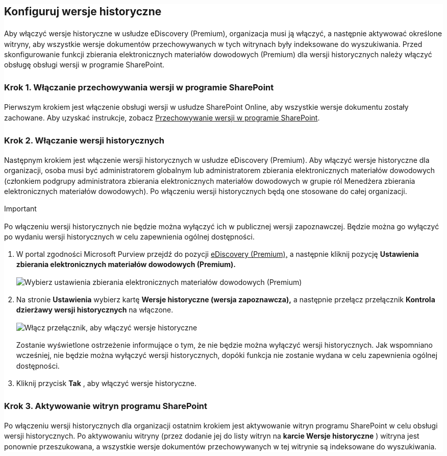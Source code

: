 ## <a name="set-up-historical-versions"></a>Konfiguruj wersje historyczne

Aby włączyć wersje historyczne w usłudze eDiscovery (Premium), organizacja musi ją włączyć, a następnie aktywować określone witryny, aby wszystkie wersje dokumentów przechowywanych w tych witrynach były indeksowane do wyszukiwania. Przed skonfigurowanie funkcji zbierania elektronicznych materiałów dowodowych (Premium) dla wersji historycznych należy włączyć obsługę obsługi wersji w programie SharePoint.

### <a name="step-1-turn-on-versioning-in-sharepoint"></a>Krok 1. Włączanie przechowywania wersji w programie SharePoint

Pierwszym krokiem jest włączenie obsługi wersji w usłudze SharePoint Online, aby wszystkie wersje dokumentu zostały zachowane. Aby uzyskać instrukcje, zobacz [Przechowywanie wersji w programie SharePoint](/microsoft-365/community/versioning-basics-best-practices).

### <a name="step-2-turn-on-historical-versions"></a>Krok 2. Włączanie wersji historycznych

Następnym krokiem jest włączenie wersji historycznych w usłudze eDiscovery (Premium). Aby włączyć wersje historyczne dla organizacji, osoba musi być administratorem globalnym lub administratorem zbierania elektronicznych materiałów dowodowych (członkiem podgrupy administratora zbierania elektronicznych materiałów dowodowych w grupie ról Menedżera zbierania elektronicznych materiałów dowodowych). Po włączeniu wersji historycznych będą one stosowane do całej organizacji.

> [!IMPORTANT]
> Po włączeniu wersji historycznych nie będzie można wyłączyć ich w publicznej wersji zapoznawczej. Będzie można go wyłączyć po wydaniu wersji historycznych w celu zapewnienia ogólnej dostępności.

1. W portal zgodności Microsoft Purview przejdź do pozycji [eDiscovery (Premium),](https://go.microsoft.com/fwlink/p/?linkid=2173764) a następnie kliknij pozycję **Ustawienia zbierania elektronicznych materiałów dowodowych (Premium).**

   ![Wybierz ustawienia zbierania elektronicznych materiałów dowodowych (Premium)](..\media\HistoricalVersions1.png)

2. Na stronie **Ustawienia** wybierz kartę **Wersje historyczne (wersja zapoznawcza),** a następnie przełącz przełącznik **Kontrola dzierżawy wersji historycznych** na włączone.

   ![Włącz przełącznik, aby włączyć wersje historyczne](..\media\HistoricalVersions2.png)

   Zostanie wyświetlone ostrzeżenie informujące o tym, że nie będzie można wyłączyć wersji historycznych. Jak wspomniano wcześniej, nie będzie można wyłączyć wersji historycznych, dopóki funkcja nie zostanie wydana w celu zapewnienia ogólnej dostępności.

3. Kliknij przycisk **Tak** , aby włączyć wersje historyczne.

### <a name="step-3-activate-sharepoint-sites"></a>Krok 3. Aktywowanie witryn programu SharePoint

Po włączeniu wersji historycznych dla organizacji ostatnim krokiem jest aktywowanie witryn programu SharePoint w celu obsługi wersji historycznych. Po aktywowaniu witryny (przez dodanie jej do listy witryn na **karcie Wersje historyczne** ) witryna jest ponownie przeszukowana, a wszystkie wersje dokumentów przechowywanych w tej witrynie są indeksowane do wyszukiwania.
